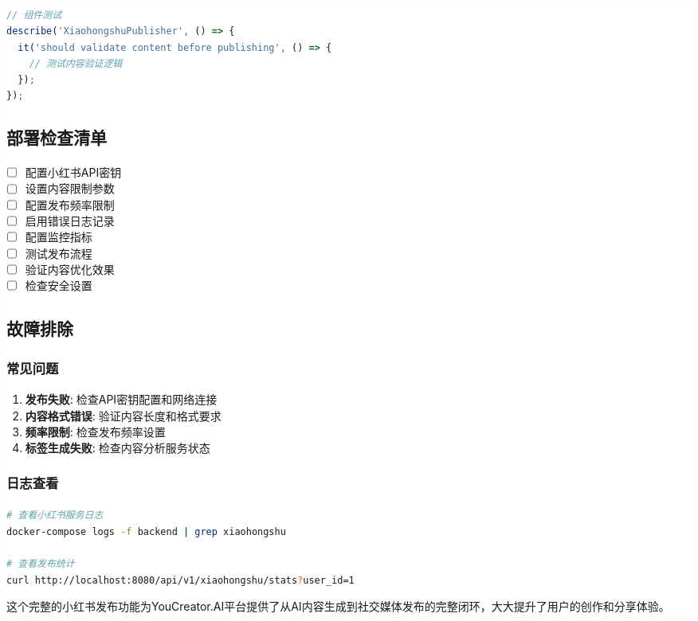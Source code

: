 ```typescript
// 组件测试
describe('XiaohongshuPublisher', () => {
  it('should validate content before publishing', () => {
    // 测试内容验证逻辑
  });
});
```

## 部署检查清单

- [ ] 配置小红书API密钥
- [ ] 设置内容限制参数
- [ ] 配置发布频率限制
- [ ] 启用错误日志记录
- [ ] 配置监控指标
- [ ] 测试发布流程
- [ ] 验证内容优化效果
- [ ] 检查安全设置

## 故障排除

### 常见问题

1. **发布失败**: 检查API密钥配置和网络连接
2. **内容格式错误**: 验证内容长度和格式要求
3. **频率限制**: 检查发布频率设置
4. **标签生成失败**: 检查内容分析服务状态

### 日志查看

```bash
# 查看小红书服务日志
docker-compose logs -f backend | grep xiaohongshu

# 查看发布统计
curl http://localhost:8080/api/v1/xiaohongshu/stats?user_id=1
```

这个完整的小红书发布功能为YouCreator.AI平台提供了从AI内容生成到社交媒体发布的完整闭环，大大提升了用户的创作和分享体验。
